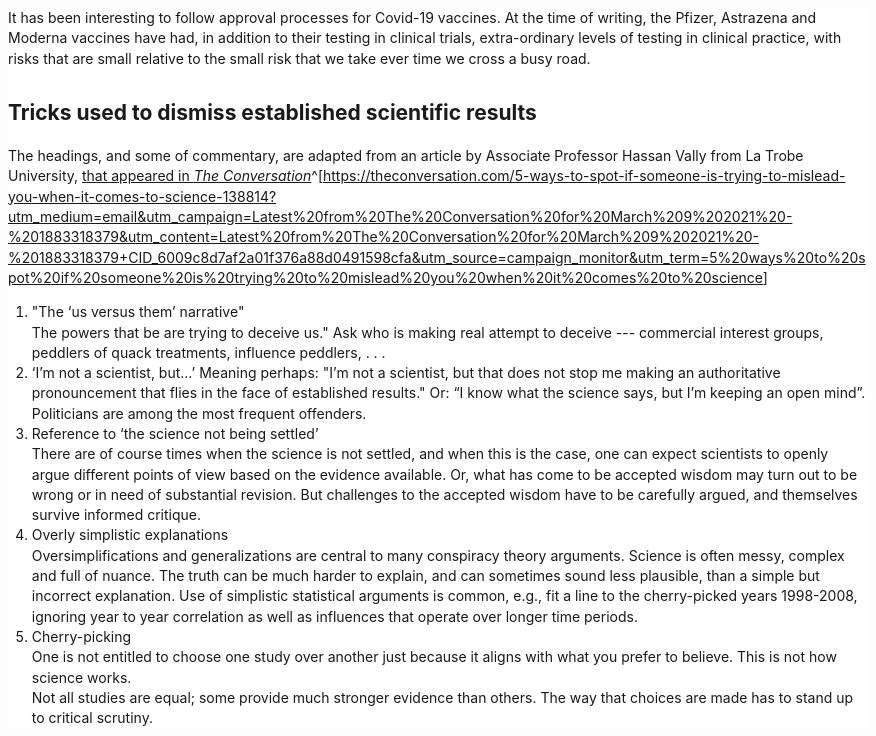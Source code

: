 It has been interesting to follow approval processes
for Covid-19 vaccines.  At the time of writing, the
Pfizer, Astrazena and Moderna vaccines have had, in
addition to their testing in clinical trials,
extra-ordinary levels of testing in clinical practice,
with risks that are small relative to the small risk
that we take ever time we cross a busy road.
 
## Tricks used to dismiss established scientific results

The headings, and some of commentary, are adapted from an article by 
Associate Professor Hassan Vally from La Trobe University, 
[that appeared in _The Conversation_](https://theconversation.com/5-ways-to-spot-if-someone-is-trying-to-mislead-you-when-it-comes-to-science-138814?utm_medium=email&utm_campaign=Latest%20from%20The%20Conversation%20for%20March%209%202021%20-%201883318379&utm_content=Latest%20from%20The%20Conversation%20for%20March%209%202021%20-%201883318379+CID_6009c8d7af2a01f376a88d0491598cfa&utm_source=campaign_monitor&utm_term=5%20ways%20to%20spot%20if%20someone%20is%20trying%20to%20mislead%20you%20when%20it%20comes%20to%20science)^[<https://theconversation.com/5-ways-to-spot-if-someone-is-trying-to-mislead-you-when-it-comes-to-science-138814?utm_medium=email&utm_campaign=Latest%20from%20The%20Conversation%20for%20March%209%202021%20-%201883318379&utm_content=Latest%20from%20The%20Conversation%20for%20March%209%202021%20-%201883318379+CID_6009c8d7af2a01f376a88d0491598cfa&utm_source=campaign_monitor&utm_term=5%20ways%20to%20spot%20if%20someone%20is%20trying%20to%20mislead%20you%20when%20it%20comes%20to%20science>]

1. "The ‘us versus them’ narrative"  
The powers that be are trying to deceive us."  Ask who is
making real attempt to deceive --- commercial interest groups,
peddlers of quack treatments, influence peddlers, . . .
2. ‘I’m not a scientist, but…’
Meaning perhaps: "I’m not a scientist, but that does not stop me
making an authoritative pronouncement that flies in the face of
established results."
Or: “I know what the science says, but I’m keeping an open mind”.  
Politicians are among the most frequent offenders.
3. Reference to ‘the science not being settled’  
There are of course times when the science is not settled, and when this is 
the case, one can expect scientists to openly argue different points of view
based on the evidence available.  Or, what has come to be accepted wisdom
may turn out to be wrong or in need of substantial revision.  But challenges
to the accepted wisdom have to be carefully argued, and themselves survive
informed critique.
4. Overly simplistic explanations  
Oversimplifications and generalizations are central to many conspiracy theory 
arguments.  Science is often messy, complex and full of nuance. The truth can 
be much harder to explain, and can sometimes sound less plausible, than a 
simple but incorrect explanation.  Use of simplistic statistical arguments
is common, e.g., fit a line to the cherry-picked years 1998-2008, ignoring
year to year correlation as well as influences that operate over longer time 
periods.
5. Cherry-picking  
One is not entitled to choose one study over another just because it aligns
with what you prefer to believe. This is not how science works.  
Not all studies are equal; some provide much stronger evidence than others.
The way that choices are made has to stand up to critical scrutiny.
